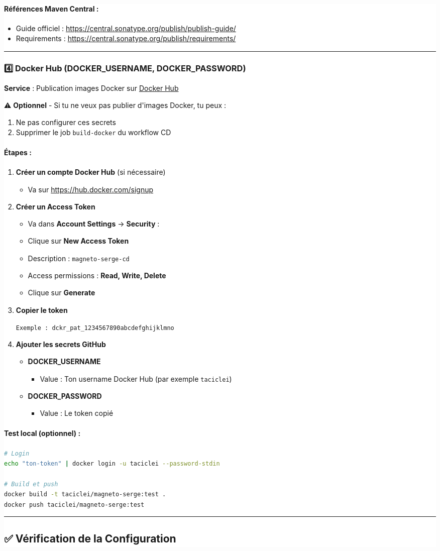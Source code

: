 #### Références Maven Central :

- Guide officiel : https://central.sonatype.org/publish/publish-guide/
- Requirements : https://central.sonatype.org/publish/requirements/

---

### 4️⃣ Docker Hub (DOCKER_USERNAME, DOCKER_PASSWORD)

**Service** : Publication images Docker sur [Docker Hub](https://hub.docker.com)

⚠️ **Optionnel** - Si tu ne veux pas publier d'images Docker, tu peux :

1. Ne pas configurer ces secrets
2. Supprimer le job `build-docker` du workflow CD

#### Étapes :

1. **Créer un compte Docker Hub** (si nécessaire)
   - Va sur https://hub.docker.com/signup

2. **Créer un Access Token**
   - Va dans **Account Settings** → **Security** :

   - Clique sur **New Access Token**
   - Description : `magneto-serge-cd`
   - Access permissions : **Read, Write, Delete**
   - Clique sur **Generate**

3. **Copier le token**

   ```
   Exemple : dckr_pat_1234567890abcdefghijklmno
   ```

4. **Ajouter les secrets GitHub**
   - **DOCKER_USERNAME**
     - Value : Ton username Docker Hub (par exemple `taciclei`)

   - **DOCKER_PASSWORD**
     - Value : Le token copié

#### Test local (optionnel) :

```bash
# Login
echo "ton-token" | docker login -u taciclei --password-stdin

# Build et push
docker build -t taciclei/magneto-serge:test .
docker push taciclei/magneto-serge:test
```

---

## ✅ Vérification de la Configuration
